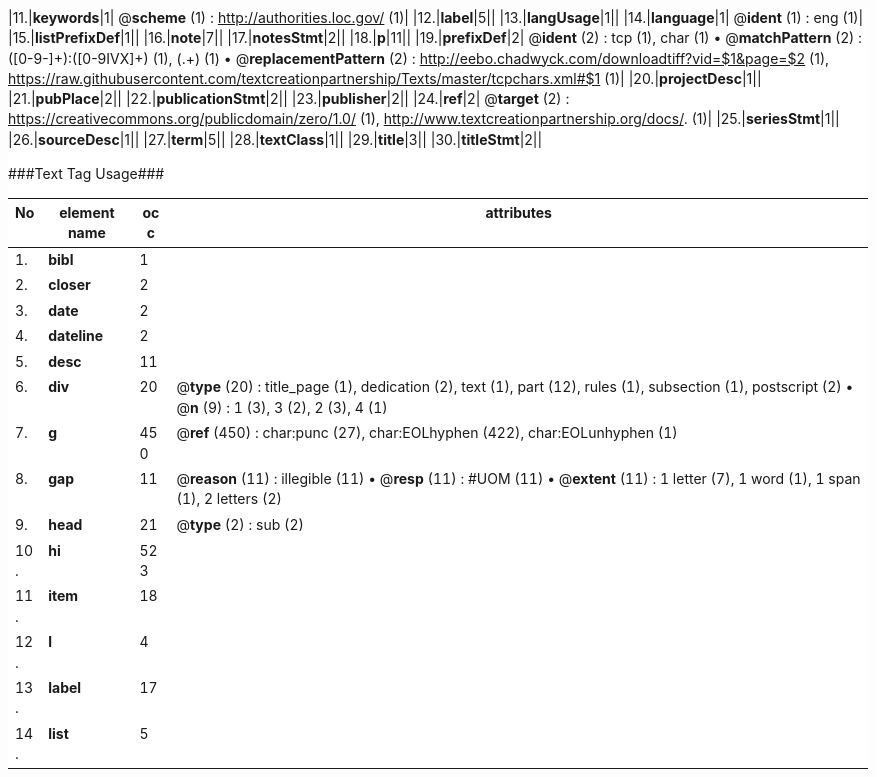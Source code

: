 |11.|__keywords__|1| @__scheme__ (1) : http://authorities.loc.gov/ (1)|
|12.|__label__|5||
|13.|__langUsage__|1||
|14.|__language__|1| @__ident__ (1) : eng (1)|
|15.|__listPrefixDef__|1||
|16.|__note__|7||
|17.|__notesStmt__|2||
|18.|__p__|11||
|19.|__prefixDef__|2| @__ident__ (2) : tcp (1), char (1)  •  @__matchPattern__ (2) : ([0-9\-]+):([0-9IVX]+) (1), (.+) (1)  •  @__replacementPattern__ (2) : http://eebo.chadwyck.com/downloadtiff?vid=$1&page=$2 (1), https://raw.githubusercontent.com/textcreationpartnership/Texts/master/tcpchars.xml#$1 (1)|
|20.|__projectDesc__|1||
|21.|__pubPlace__|2||
|22.|__publicationStmt__|2||
|23.|__publisher__|2||
|24.|__ref__|2| @__target__ (2) : https://creativecommons.org/publicdomain/zero/1.0/ (1), http://www.textcreationpartnership.org/docs/. (1)|
|25.|__seriesStmt__|1||
|26.|__sourceDesc__|1||
|27.|__term__|5||
|28.|__textClass__|1||
|29.|__title__|3||
|30.|__titleStmt__|2||


###Text Tag Usage###

|No|element name|occ|attributes|
|---|---|---|---|
|1.|__bibl__|1||
|2.|__closer__|2||
|3.|__date__|2||
|4.|__dateline__|2||
|5.|__desc__|11||
|6.|__div__|20| @__type__ (20) : title_page (1), dedication (2), text (1), part (12), rules (1), subsection (1), postscript (2)  •  @__n__ (9) : 1 (3), 3 (2), 2 (3), 4 (1)|
|7.|__g__|450| @__ref__ (450) : char:punc (27), char:EOLhyphen (422), char:EOLunhyphen (1)|
|8.|__gap__|11| @__reason__ (11) : illegible (11)  •  @__resp__ (11) : #UOM (11)  •  @__extent__ (11) : 1 letter (7), 1 word (1), 1 span (1), 2 letters (2)|
|9.|__head__|21| @__type__ (2) : sub (2)|
|10.|__hi__|523||
|11.|__item__|18||
|12.|__l__|4||
|13.|__label__|17||
|14.|__list__|5||
